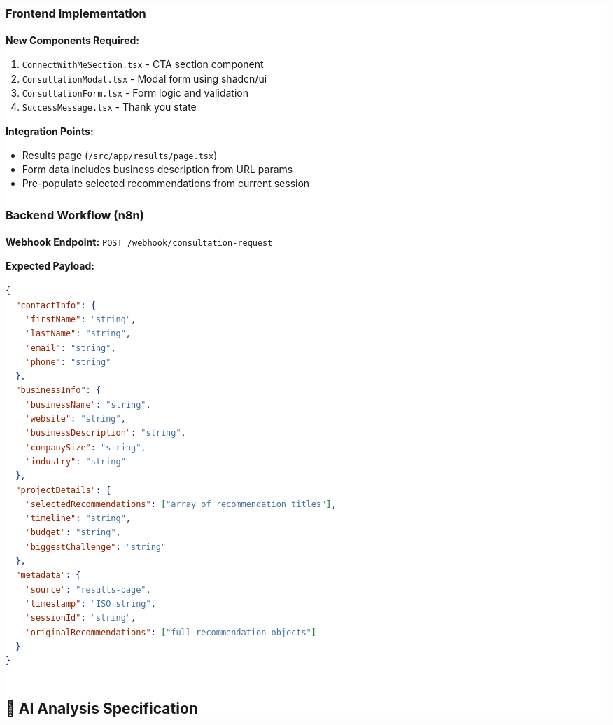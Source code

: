 ### Frontend Implementation

**New Components Required:**
1. `ConnectWithMeSection.tsx` - CTA section component
2. `ConsultationModal.tsx` - Modal form using shadcn/ui
3. `ConsultationForm.tsx` - Form logic and validation
4. `SuccessMessage.tsx` - Thank you state

**Integration Points:**
- Results page (`/src/app/results/page.tsx`)
- Form data includes business description from URL params
- Pre-populate selected recommendations from current session

### Backend Workflow (n8n)

**Webhook Endpoint:** `POST /webhook/consultation-request`

**Expected Payload:**
```json
{
  "contactInfo": {
    "firstName": "string",
    "lastName": "string", 
    "email": "string",
    "phone": "string"
  },
  "businessInfo": {
    "businessName": "string",
    "website": "string",
    "businessDescription": "string",
    "companySize": "string",
    "industry": "string"
  },
  "projectDetails": {
    "selectedRecommendations": ["array of recommendation titles"],
    "timeline": "string",
    "budget": "string",
    "biggestChallenge": "string"
  },
  "metadata": {
    "source": "results-page",
    "timestamp": "ISO string",
    "sessionId": "string",
    "originalRecommendations": ["full recommendation objects"]
  }
}
```

---

## 🤖 AI Analysis Specification
